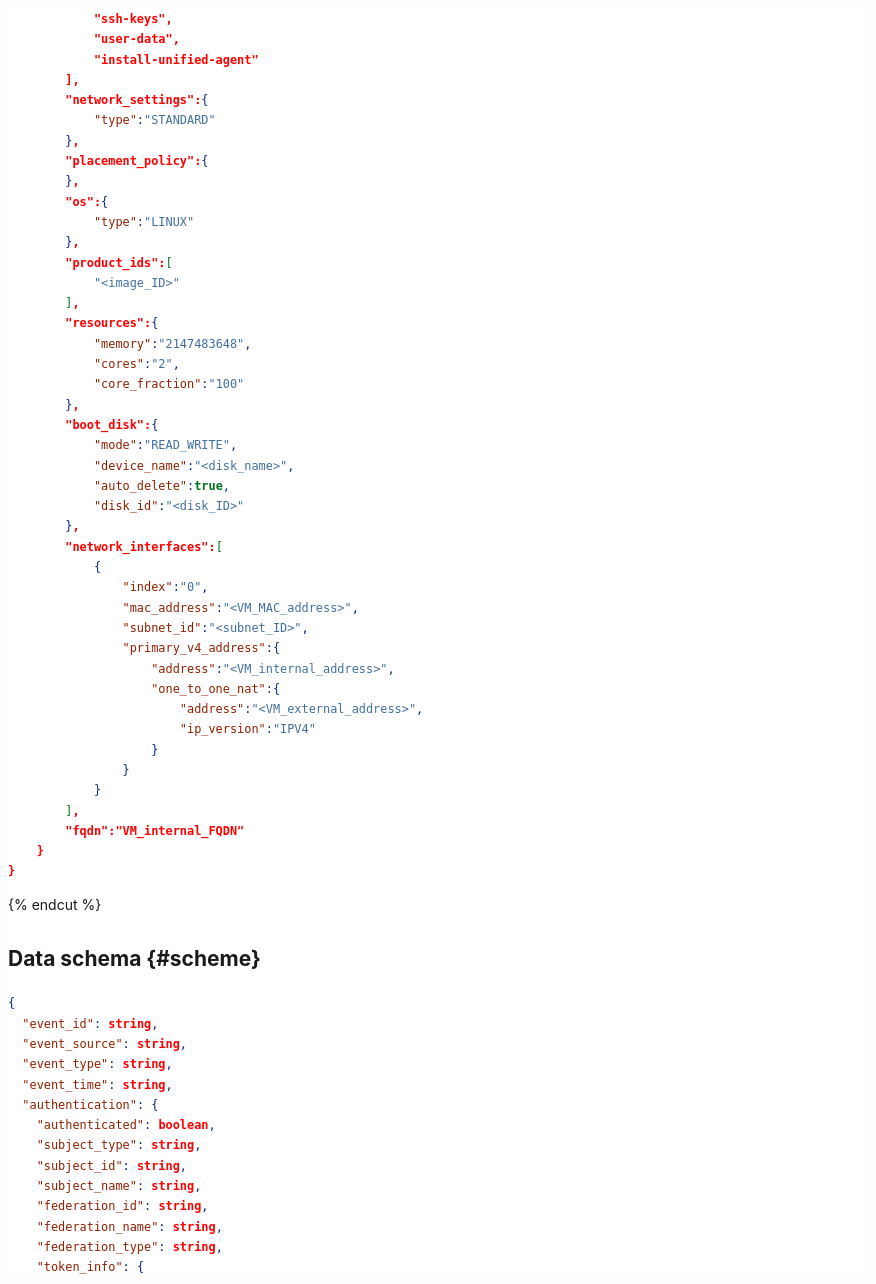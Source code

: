 ```json
            "ssh-keys",
            "user-data",
            "install-unified-agent"
        ],
        "network_settings":{
            "type":"STANDARD"
        },
        "placement_policy":{
        },
        "os":{
            "type":"LINUX"
        },
        "product_ids":[
            "<image_ID>"
        ],
        "resources":{
            "memory":"2147483648",
            "cores":"2",
            "core_fraction":"100"
        },
        "boot_disk":{
            "mode":"READ_WRITE",
            "device_name":"<disk_name>",
            "auto_delete":true,
            "disk_id":"<disk_ID>"
        },
        "network_interfaces":[
            {
                "index":"0",
                "mac_address":"<VM_MAC_address>",
                "subnet_id":"<subnet_ID>",
                "primary_v4_address":{
                    "address":"<VM_internal_address>",
                    "one_to_one_nat":{
                        "address":"<VM_external_address>",
                        "ip_version":"IPV4"
                    }
                }
            }
        ],
        "fqdn":"VM_internal_FQDN"
    }
}
```
{% endcut %}

## Data schema {#scheme}

```json
{
  "event_id": string,
  "event_source": string,
  "event_type": string,
  "event_time": string,
  "authentication": {
    "authenticated": boolean,
    "subject_type": string,
    "subject_id": string,
    "subject_name": string,
    "federation_id": string,
    "federation_name": string,
    "federation_type": string,
    "token_info": {
```